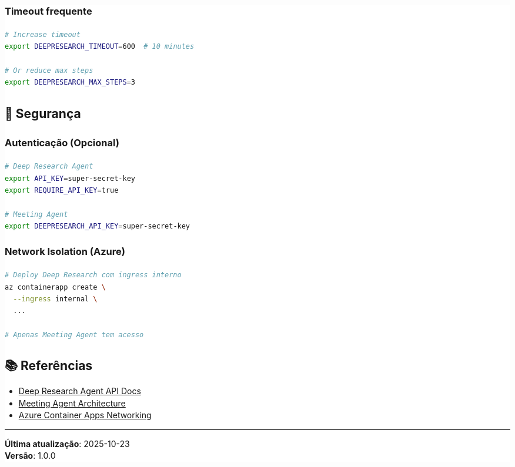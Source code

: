 ### Timeout frequente

```bash
# Increase timeout
export DEEPRESEARCH_TIMEOUT=600  # 10 minutes

# Or reduce max steps
export DEEPRESEARCH_MAX_STEPS=3
```

## 🔐 Segurança

### Autenticação (Opcional)

```bash
# Deep Research Agent
export API_KEY=super-secret-key
export REQUIRE_API_KEY=true

# Meeting Agent
export DEEPRESEARCH_API_KEY=super-secret-key
```

### Network Isolation (Azure)

```bash
# Deploy Deep Research com ingress interno
az containerapp create \
  --ingress internal \
  ...

# Apenas Meeting Agent tem acesso
```

## 📚 Referências

- [Deep Research Agent API Docs](http://localhost:8000/docs)
- [Meeting Agent Architecture](./ARCHITECTURE.md)
- [Azure Container Apps Networking](https://learn.microsoft.com/azure/container-apps/networking)

---

**Última atualização**: 2025-10-23  
**Versão**: 1.0.0
